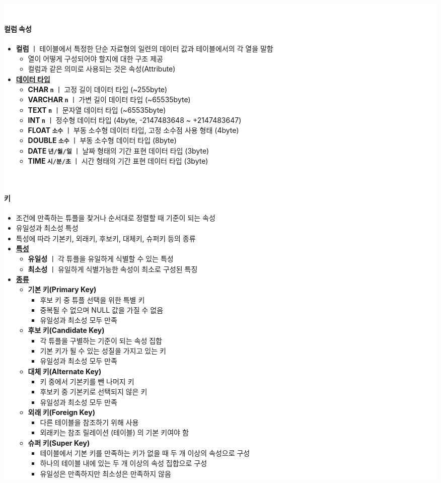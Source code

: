 

&nbsp;
&nbsp;
&nbsp;



#### 컬럼 속성

- **컬럼** ㅣ 테이블에서 특정한 단순 자료형의 일련의 데이터 값과 테이블에서의 각 열을 말함
  - 열이 어떻게 구성되어야 할지에 대한 구조 제공
  - 컬럼과 같은 의미로 사용되는 것은 속성(Attribute)
- **<u>데이터 타입</u>**
  - **CHAR `n`** ㅣ 고정 길이 데이터 타입 (~255byte)
  - **VARCHAR `n`** ㅣ 가변 길이 데이터 타입 (~65535byte)
  - **TEXT `n`** ㅣ 문자열 데이터 타입 (~65535byte)
  - **INT `n`** ㅣ 정수형 데이터 타입 (4byte, -2147483648 ~ +2147483647)
  - **FLOAT `소수`** ㅣ 부동 소수형 데이터 타입, 고정 소수점 사용 형태 (4byte)
  - **DOUBLE `소수`** ㅣ 부동 소수형 데이터 타입 (8byte)
  - **DATE `년/월/일`** ㅣ 날짜 형태의 기간 표현 데이터 타입 (3byte)
  - **TIME `시/분/초`** ㅣ 시간 형태의 기간 표현 데이터 타입 (3byte)

&nbsp;
&nbsp;
&nbsp;



#### 키

- 조건에 만족하는 튜플을 찾거나 순서대로 정렬할 때 기준이 되는 속성
- 유일성과 최소성 특성
- 특성에 따라 기본키, 외래키, 후보키, 대체키, 슈퍼키 등의 종류
- **<u>특성</u>**
  - **유일성** ㅣ 각 튜플을 유일하게 식별할 수 있는 특성
  - **최소성** ㅣ 유일하게 식별가능한 속성이 최소로 구성된 특징
- **<u>종류</u>**
  - **기본 키(Primary Key)**
    - 후보 키 중 튜플 선택을 위한 특별 키
    - 중복될 수 없으며 NULL 값을 가질 수 없음
    - 유일성과 최소성 모두 만족
  - **후보 키(Candidate Key)**
    - 각 튜플을 구별하는 기준이 되는 속성 집합
    - 기본 키가 될 수 있는 성질을 가지고 있는 키
    - 유일성과 최소성 모두 만족
  - **대체 키(Alternate Key)**
    - 키 중에서 기본키를 뺀 나머지 키
    - 후보키 중 기본키로 선택되지 않은 키
    - 유일성과 최소성 모두 만족
  - **외래 키(Foreign Key)**
    - 다른 테이블을 참조하기 위해 사용
    - 외래키는 참조 릴레이션 (테이블) 의 기본 키여야 함
  - **슈퍼 키(Super Key)**
    - 테이블에서 기본 키를 만족하는 키가 없을 때 두 개 이상의 속성으로 구성
    - 하나의 테이블 내에 있는 두 개 이상의 속성 집합으로 구성
    - 유일성은 만족하지만 최소성은 만족하지 않음
